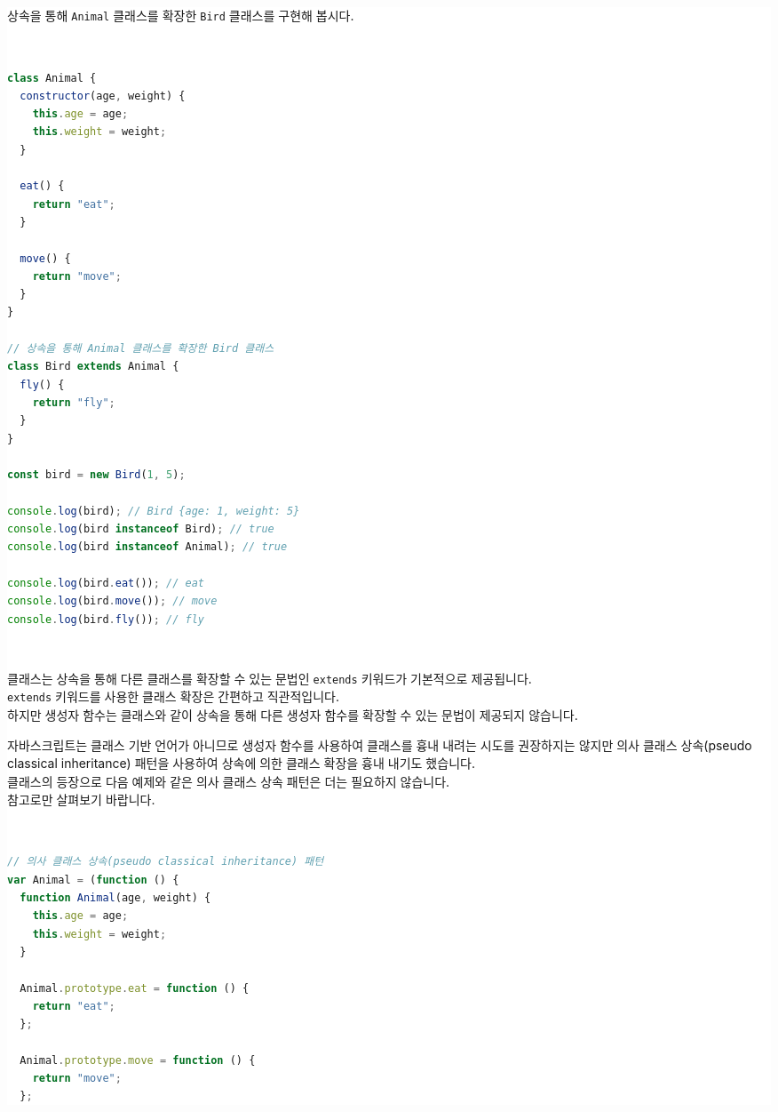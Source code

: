 상속을 통해 `Animal` 클래스를 확장한 `Bird` 클래스를 구현해 봅시다.

<br/>

```javascript
class Animal {
  constructor(age, weight) {
    this.age = age;
    this.weight = weight;
  }

  eat() {
    return "eat";
  }

  move() {
    return "move";
  }
}

// 상속을 통해 Animal 클래스를 확장한 Bird 클래스
class Bird extends Animal {
  fly() {
    return "fly";
  }
}

const bird = new Bird(1, 5);

console.log(bird); // Bird {age: 1, weight: 5}
console.log(bird instanceof Bird); // true
console.log(bird instanceof Animal); // true

console.log(bird.eat()); // eat
console.log(bird.move()); // move
console.log(bird.fly()); // fly
```

<br/>

클래스는 상속을 통해 다른 클래스를 확장할 수 있는 문법인 `extends` 키워드가 기본적으로 제공됩니다.  
`extends` 키워드를 사용한 클래스 확장은 간편하고 직관적입니다.  
하지만 생성자 함수는 클래스와 같이 상속을 통해 다른 생성자 함수를 확장할 수 있는 문법이 제공되지 않습니다.

자바스크립트는 클래스 기반 언어가 아니므로 생성자 함수를 사용하여 클래스를 흉내 내려는 시도를 권장하지는 않지만 의사 클래스 상속(pseudo classical inheritance) 패턴을 사용하여 상속에 의한 클래스 확장을 흉내 내기도 했습니다.  
클래스의 등장으로 다음 예제와 같은 의사 클래스 상속 패턴은 더는 필요하지 않습니다.  
참고로만 살펴보기 바랍니다.

<br/>

```javascript
// 의사 클래스 상속(pseudo classical inheritance) 패턴
var Animal = (function () {
  function Animal(age, weight) {
    this.age = age;
    this.weight = weight;
  }

  Animal.prototype.eat = function () {
    return "eat";
  };

  Animal.prototype.move = function () {
    return "move";
  };

```